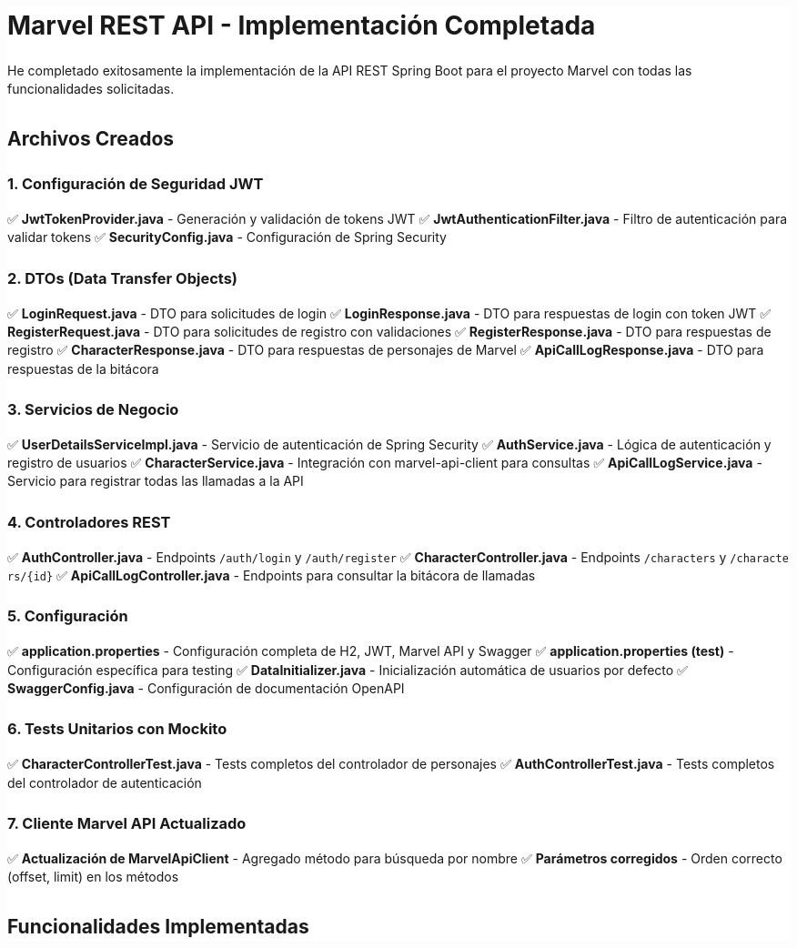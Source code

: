 # Marvel REST API - Implementación Completada

He completado exitosamente la implementación de la API REST Spring Boot para el proyecto Marvel con todas las funcionalidades solicitadas.

## Archivos Creados

### 1. Configuración de Seguridad JWT
✅ **JwtTokenProvider.java** - Generación y validación de tokens JWT
✅ **JwtAuthenticationFilter.java** - Filtro de autenticación para validar tokens
✅ **SecurityConfig.java** - Configuración de Spring Security

### 2. DTOs (Data Transfer Objects)
✅ **LoginRequest.java** - DTO para solicitudes de login
✅ **LoginResponse.java** - DTO para respuestas de login con token JWT
✅ **RegisterRequest.java** - DTO para solicitudes de registro con validaciones
✅ **RegisterResponse.java** - DTO para respuestas de registro
✅ **CharacterResponse.java** - DTO para respuestas de personajes de Marvel
✅ **ApiCallLogResponse.java** - DTO para respuestas de la bitácora

### 3. Servicios de Negocio
✅ **UserDetailsServiceImpl.java** - Servicio de autenticación de Spring Security
✅ **AuthService.java** - Lógica de autenticación y registro de usuarios
✅ **CharacterService.java** - Integración con marvel-api-client para consultas
✅ **ApiCallLogService.java** - Servicio para registrar todas las llamadas a la API

### 4. Controladores REST
✅ **AuthController.java** - Endpoints `/auth/login` y `/auth/register`
✅ **CharacterController.java** - Endpoints `/characters` y `/characters/{id}`
✅ **ApiCallLogController.java** - Endpoints para consultar la bitácora de llamadas

### 5. Configuración
✅ **application.properties** - Configuración completa de H2, JWT, Marvel API y Swagger
✅ **application.properties (test)** - Configuración específica para testing
✅ **DataInitializer.java** - Inicialización automática de usuarios por defecto
✅ **SwaggerConfig.java** - Configuración de documentación OpenAPI

### 6. Tests Unitarios con Mockito
✅ **CharacterControllerTest.java** - Tests completos del controlador de personajes
✅ **AuthControllerTest.java** - Tests completos del controlador de autenticación

### 7. Cliente Marvel API Actualizado
✅ **Actualización de MarvelApiClient** - Agregado método para búsqueda por nombre
✅ **Parámetros corregidos** - Orden correcto (offset, limit) en los métodos

## Funcionalidades Implementadas
